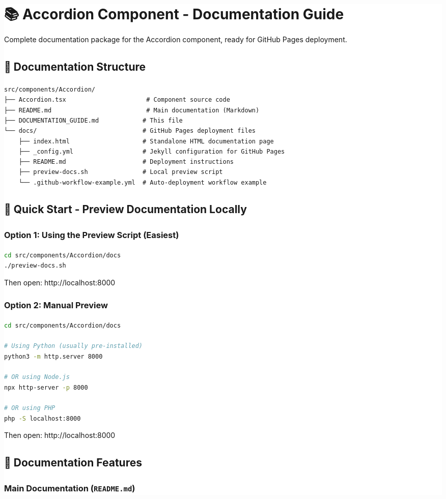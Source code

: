 # 📚 Accordion Component - Documentation Guide

Complete documentation package for the Accordion component, ready for GitHub Pages deployment.

## 📁 Documentation Structure

```
src/components/Accordion/
├── Accordion.tsx                      # Component source code
├── README.md                          # Main documentation (Markdown)
├── DOCUMENTATION_GUIDE.md            # This file
└── docs/                             # GitHub Pages deployment files
    ├── index.html                    # Standalone HTML documentation page
    ├── _config.yml                   # Jekyll configuration for GitHub Pages
    ├── README.md                     # Deployment instructions
    ├── preview-docs.sh               # Local preview script
    └── .github-workflow-example.yml  # Auto-deployment workflow example
```

## 🚀 Quick Start - Preview Documentation Locally

### Option 1: Using the Preview Script (Easiest)

```bash
cd src/components/Accordion/docs
./preview-docs.sh
```

Then open: http://localhost:8000

### Option 2: Manual Preview

```bash
cd src/components/Accordion/docs

# Using Python (usually pre-installed)
python3 -m http.server 8000

# OR using Node.js
npx http-server -p 8000

# OR using PHP
php -S localhost:8000
```

Then open: http://localhost:8000

## 📖 Documentation Features

### Main Documentation (`README.md`)
